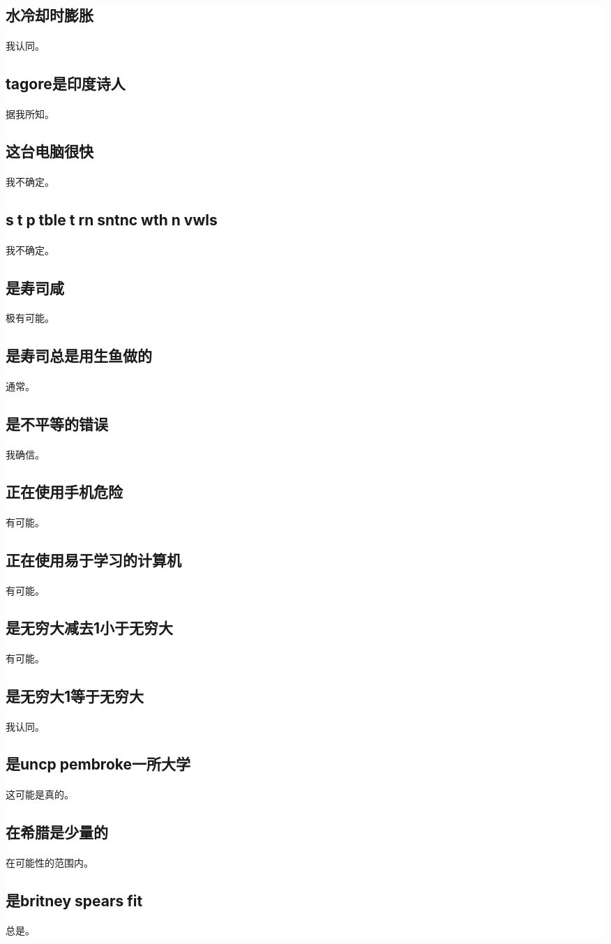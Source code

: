 ## 水冷却时膨胀
我认同。

##  tagore是印度诗人
据我所知。

## 这台电脑很快
我不确定。

##  s t p tble t rn sntnc wth n vwls
我不确定。

## 是寿司咸
极有可能。

## 是寿司总是用生鱼做的
通常。

## 是不平等的错误
我确信。

## 正在使用手机危险
有可能。

## 正在使用易于学习的计算机
有可能。

## 是无穷大减去1小于无穷大
有可能。

## 是无穷大1等于无穷大
我认同。

## 是uncp pembroke一所大学
这可能是真的。

## 在希腊是少量的
在可能性的范围内。

## 是britney spears fit
总是。
